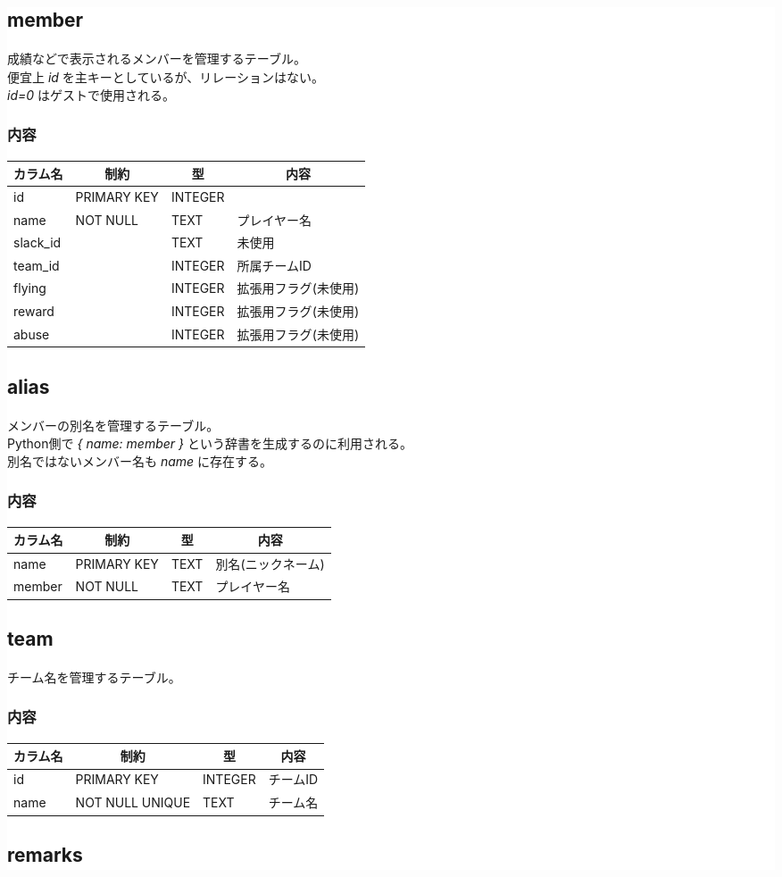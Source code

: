 ## member

成績などで表示されるメンバーを管理するテーブル。<br />
便宜上 *id* を主キーとしているが、リレーションはない。<br />
*id=0* はゲストで使用される。

### 内容

| カラム名 |    制約     |   型    |         内容         |
| -------- | ----------- | ------- | -------------------- |
| id       | PRIMARY KEY | INTEGER |                      |
| name     | NOT NULL    | TEXT    | プレイヤー名         |
| slack_id |             | TEXT    | 未使用               |
| team_id  |             | INTEGER | 所属チームID         |
| flying   |             | INTEGER | 拡張用フラグ(未使用) |
| reward   |             | INTEGER | 拡張用フラグ(未使用) |
| abuse    |             | INTEGER | 拡張用フラグ(未使用) |

## alias

メンバーの別名を管理するテーブル。<br />
Python側で *{ name: member }* という辞書を生成するのに利用される。<br />
別名ではないメンバー名も *name* に存在する。

### 内容

| カラム名 |    制約     |  型  |        内容        |
| -------- | ----------- | ---- | ------------------ |
| name     | PRIMARY KEY | TEXT | 別名(ニックネーム) |
| member   | NOT NULL    | TEXT | プレイヤー名       |

## team

チーム名を管理するテーブル。

### 内容

| カラム名 |      制約       |   型    |   内容   |
| -------- | --------------- | ------- | -------- |
| id       | PRIMARY KEY     | INTEGER | チームID |
| name     | NOT NULL UNIQUE | TEXT    | チーム名 |

## remarks
